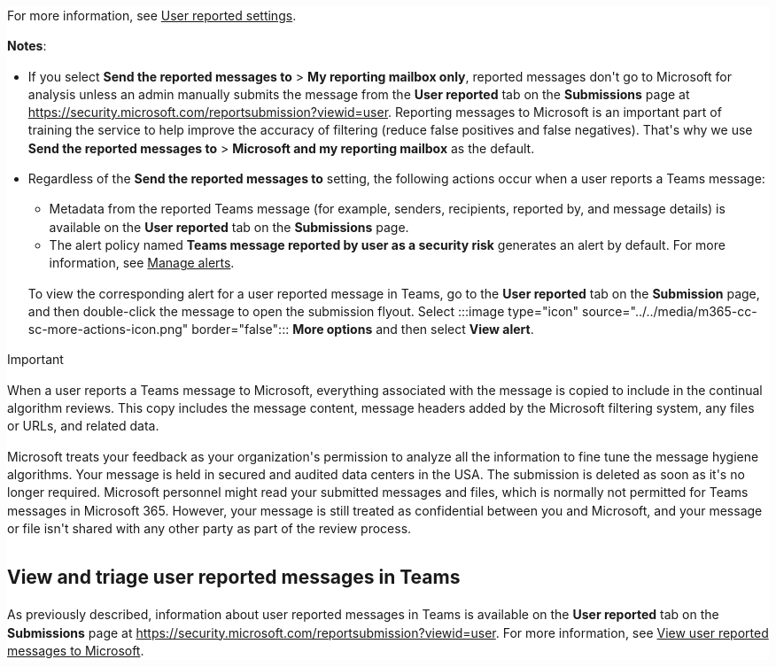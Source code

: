 For more information, see [User reported settings](submissions-user-reported-messages-custom-mailbox.md).

**Notes**:

- If you select **Send the reported messages to** \> **My reporting mailbox only**, reported messages don't go to Microsoft for analysis unless an admin manually submits the message from the **User reported** tab on the **Submissions** page at <https://security.microsoft.com/reportsubmission?viewid=user>. Reporting messages to Microsoft is an important part of training the service to help improve the accuracy of filtering (reduce false positives and false negatives). That's why we use **Send the reported messages to** \> **Microsoft and my reporting mailbox** as the default.
- Regardless of the **Send the reported messages to** setting, the following actions occur when a user reports a Teams message:
  - Metadata from the reported Teams message (for example, senders, recipients, reported by, and message details) is available on the **User reported** tab on the **Submissions** page.
  - The alert policy named **Teams message reported by user as a security risk** generates an alert by default. For more information, see [Manage alerts](/purview/alert-policies#manage-alerts).

  To view the corresponding alert for a user reported message in Teams, go to the **User reported** tab on the **Submission** page, and then double-click the message to open the submission flyout. Select :::image type="icon" source="../../media/m365-cc-sc-more-actions-icon.png" border="false"::: **More options** and then select **View alert**.

> [!IMPORTANT]
>
> When a user reports a Teams message to Microsoft, everything associated with the message is copied to include in the continual algorithm reviews. This copy includes the message content, message headers added by the Microsoft filtering system, any files or URLs, and related data.
>
> Microsoft treats your feedback as your organization's permission to analyze all the information to fine tune the message hygiene algorithms. Your message is held in secured and audited data centers in the USA. The submission is deleted as soon as it's no longer required. Microsoft personnel might read your submitted messages and files, which is normally not permitted for Teams messages in Microsoft 365. However, your message is still treated as confidential between you and Microsoft, and your message or file isn't shared with any other party as part of the review process.

## View and triage user reported messages in Teams

As previously described, information about user reported messages in Teams is available on the **User reported** tab on the **Submissions** page at <https://security.microsoft.com/reportsubmission?viewid=user>. For more information, see [View user reported messages to Microsoft](submissions-admin.md#view-user-reported-messages-to-microsoft).
